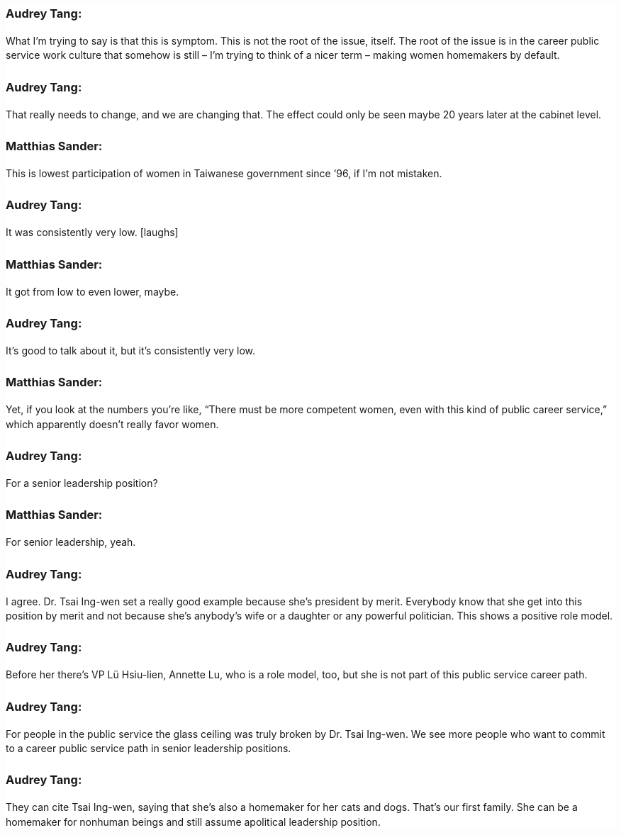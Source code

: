 ### Audrey Tang:
What I’m trying to say is that this is symptom. This is not the root of the issue, itself. The root of the issue is in the career public service work culture that somehow is still – I’m trying to think of a nicer term – making women homemakers by default.

### Audrey Tang:
That really needs to change, and we are changing that. The effect could only be seen maybe 20 years later at the cabinet level.

### Matthias Sander:
This is lowest participation of women in Taiwanese government since ‘96, if I’m not mistaken.

### Audrey Tang:
It was consistently very low. \[laughs\]

### Matthias Sander:
It got from low to even lower, maybe.

### Audrey Tang:
It’s good to talk about it, but it’s consistently very low.

### Matthias Sander:
Yet, if you look at the numbers you’re like, “There must be more competent women, even with this kind of public career service,” which apparently doesn’t really favor women.

### Audrey Tang:
For a senior leadership position?

### Matthias Sander:
For senior leadership, yeah.

### Audrey Tang:
I agree. Dr. Tsai Ing-wen set a really good example because she’s president by merit. Everybody know that she get into this position by merit and not because she’s anybody’s wife or a daughter or any powerful politician. This shows a positive role model.

### Audrey Tang:
Before her there’s VP Lü Hsiu-lien, Annette Lu, who is a role model, too, but she is not part of this public service career path.

### Audrey Tang:
For people in the public service the glass ceiling was truly broken by Dr. Tsai Ing-wen. We see more people who want to commit to a career public service path in senior leadership positions.

### Audrey Tang:
They can cite Tsai Ing-wen, saying that she’s also a homemaker for her cats and dogs. That’s our first family. She can be a homemaker for nonhuman beings and still assume apolitical leadership position.
